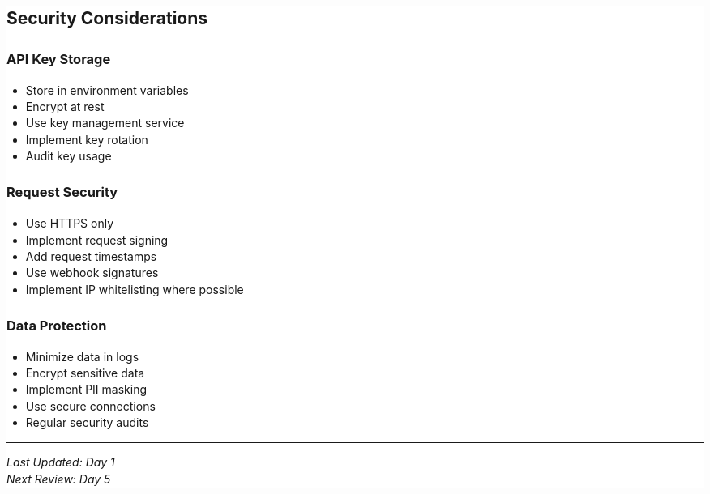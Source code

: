 
## Security Considerations

### API Key Storage
- Store in environment variables
- Encrypt at rest
- Use key management service
- Implement key rotation
- Audit key usage

### Request Security
- Use HTTPS only
- Implement request signing
- Add request timestamps
- Use webhook signatures
- Implement IP whitelisting where possible

### Data Protection
- Minimize data in logs
- Encrypt sensitive data
- Implement PII masking
- Use secure connections
- Regular security audits

---

*Last Updated: Day 1*  
*Next Review: Day 5*